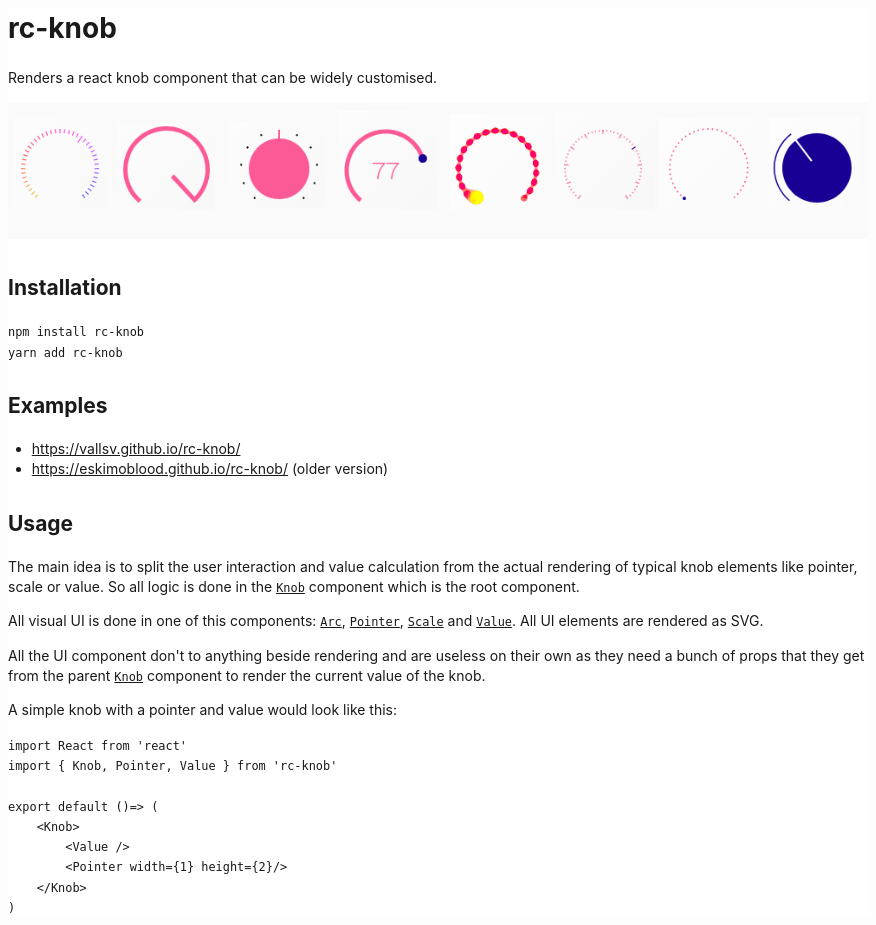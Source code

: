 # rc-knob

Renders a react knob component that can be widely customised.

![Few knobs](./docs/assets/preview.png)

## Installation
```
npm install rc-knob
yarn add rc-knob
```

## Examples

- https://vallsv.github.io/rc-knob/
- https://eskimoblood.github.io/rc-knob/ (older version)

## Usage

The main idea is to split the user interaction and value calculation from the actual rendering of typical knob elements like pointer, scale or value. 
So all logic is done in the [`Knob`](#Knob) component which is the root component. 

All visual UI is done in one of this components: [`Arc`](#Arc), [`Pointer`](#Pointer), [`Scale`](#Scale) and [`Value`](#Value).
All UI elements are rendered as SVG.   

All the UI component don't to anything beside rendering and are useless on their own as they need a bunch of props that they get from the parent [`Knob`](#Knob) component to render the current value of the knob. 

A simple knob with a pointer and value would look like this: 

```
import React from 'react'
import { Knob, Pointer, Value } from 'rc-knob'

export default ()=> (
    <Knob>
        <Value />
        <Pointer width={1} height={2}/>
    </Knob>
)
```
